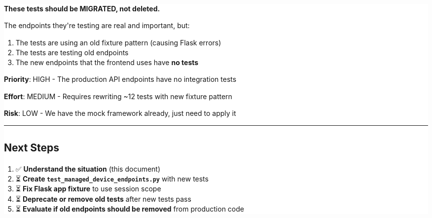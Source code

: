 **These tests should be MIGRATED, not deleted.**

The endpoints they're testing are real and important, but:
1. The tests are using an old fixture pattern (causing Flask errors)
2. The tests are testing old endpoints
3. The new endpoints that the frontend uses have **no tests**

**Priority**: HIGH - The production API endpoints have no integration tests

**Effort**: MEDIUM - Requires rewriting ~12 tests with new fixture pattern

**Risk**: LOW - We have the mock framework already, just need to apply it

---

## Next Steps

1. ✅ **Understand the situation** (this document)
2. ⏳ **Create `test_managed_device_endpoints.py`** with new tests
3. ⏳ **Fix Flask app fixture** to use session scope
4. ⏳ **Deprecate or remove old tests** after new tests pass
5. ⏳ **Evaluate if old endpoints should be removed** from production code
